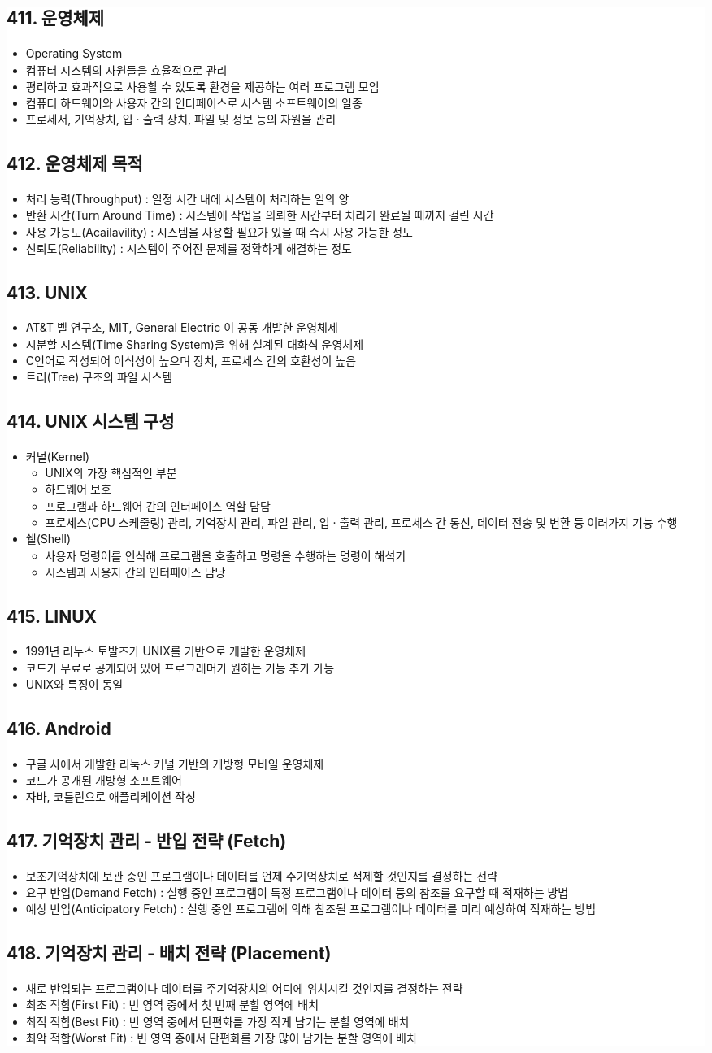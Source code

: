 ## 411. 운영체제
- Operating System
- 컴퓨터 시스템의 자원들을 효율적으로 관리
- 평리하고 효과적으로 사용할 수 있도록 환경을 제공하는 여러 프로그램 모임
- 컴퓨터 하드웨어와 사용자 간의 인터페이스로 시스템 소프트웨어의 일종
- 프로세서, 기억장치, 입 · 출력 장치, 파일 및 정보 등의 자원을 관리

## 412. 운영체제 목적
- 처리 능력(Throughput) : 일정 시간 내에 시스템이 처리하는 일의 양
- 반환 시간(Turn Around Time) : 시스템에 작업을 의뢰한 시간부터 처리가 완료될 때까지 걸린 시간
- 사용 가능도(Acailavility) : 시스템을 사용할 필요가 있을 때 즉시 사용 가능한 정도
- 신뢰도(Reliability) : 시스템이 주어진 문제를 정확하게 해결하는 정도

## 413. UNIX
- AT&T 벨 연구소, MIT, General Electric 이 공동 개발한 운영체제
- 시분할 시스템(Time Sharing System)을 위해 설계된 대화식 운영체제
- C언어로 작성되어 이식성이 높으며 장치, 프로세스 간의 호환성이 높음
- 트리(Tree) 구조의 파일 시스템

## 414. UNIX 시스템 구성
- 커널(Kernel)
    - UNIX의 가장 핵심적인 부분
    - 하드웨어 보호
    - 프로그램과 하드웨어 간의 인터페이스 역할 담담
    - 프로세스(CPU 스케줄링) 관리, 기억장치 관리, 파일 관리, 입 · 출력 관리, 프로세스 간 통신, 데이터 전송 및 변환 등 여러가지 기능 수행
- 쉘(Shell)
    - 사용자 명령어를 인식해 프로그램을 호출하고 명령을 수행하는 명령어 해석기
    - 시스템과 사용자 간의 인터페이스 담당

## 415. LINUX
- 1991년 리누스 토발즈가 UNIX를 기반으로 개발한 운영체제
- 코드가 무료로 공개되어 있어 프로그래머가 원하는 기능 추가 가능
- UNIX와 특징이 동일

## 416. Android
- 구글 사에서 개발한 리눅스 커널 기반의 개방형 모바일 운영체제
- 코드가 공개된 개방형 소프트웨어
- 자바, 코틀린으로 애플리케이션 작성

## 417. 기억장치 관리 - 반입 전략 (Fetch)
- 보조기억장치에 보관 중인 프로그램이나 데이터를 언제 주기억장치로 적제할 것인지를 결정하는 전략
- 요구 반입(Demand Fetch) : 실행 중인 프로그램이 특정 프로그램이나 데이터 등의 참조를 요구할 때 적재하는 방법
- 예상 반입(Anticipatory Fetch) : 실행 중인 프로그램에 의해 참조될 프로그램이나 데이터를 미리 예상하여 적재하는 방법

## 418. 기억장치 관리 - 배치 전략 (Placement)
- 새로 반입되는 프로그램이나 데이터를 주기억장치의 어디에 위치시킬 것인지를 결정하는 전략
- 최초 적합(First Fit) : 빈 영역 중에서 첫 번째 분할 영역에 배치
- 최적 적합(Best Fit) : 빈 영역 중에서 단편화를 가장 작게 남기는 분할 영역에 배치
- 최악 적합(Worst Fit) : 빈 영역 중에서 단편화를 가장 많이 남기는 분할 영역에 배치
